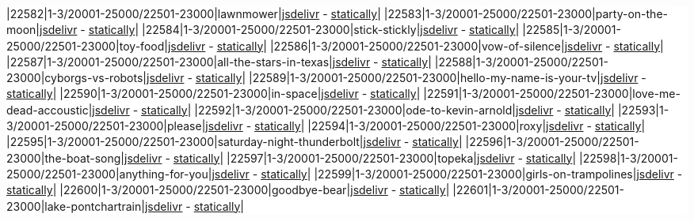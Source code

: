 |22582|1-3/20001-25000/22501-23000|lawnmower|[jsdelivr](https://cdn.jsdelivr.net/gh/dbchord/png-old-c-600x600_1-3/20001-25000/22501-23000/lawnmower.png) - [statically](https://cdn.statically.io/gh/dbchord/png-old-c-600x600_1-3/img/20001-25000/22501-23000/lawnmower.png)|
|22583|1-3/20001-25000/22501-23000|party-on-the-moon|[jsdelivr](https://cdn.jsdelivr.net/gh/dbchord/png-old-c-600x600_1-3/20001-25000/22501-23000/party-on-the-moon.png) - [statically](https://cdn.statically.io/gh/dbchord/png-old-c-600x600_1-3/img/20001-25000/22501-23000/party-on-the-moon.png)|
|22584|1-3/20001-25000/22501-23000|stick-stickly|[jsdelivr](https://cdn.jsdelivr.net/gh/dbchord/png-old-c-600x600_1-3/20001-25000/22501-23000/stick-stickly.png) - [statically](https://cdn.statically.io/gh/dbchord/png-old-c-600x600_1-3/img/20001-25000/22501-23000/stick-stickly.png)|
|22585|1-3/20001-25000/22501-23000|toy-food|[jsdelivr](https://cdn.jsdelivr.net/gh/dbchord/png-old-c-600x600_1-3/20001-25000/22501-23000/toy-food.png) - [statically](https://cdn.statically.io/gh/dbchord/png-old-c-600x600_1-3/img/20001-25000/22501-23000/toy-food.png)|
|22586|1-3/20001-25000/22501-23000|vow-of-silence|[jsdelivr](https://cdn.jsdelivr.net/gh/dbchord/png-old-c-600x600_1-3/20001-25000/22501-23000/vow-of-silence.png) - [statically](https://cdn.statically.io/gh/dbchord/png-old-c-600x600_1-3/img/20001-25000/22501-23000/vow-of-silence.png)|
|22587|1-3/20001-25000/22501-23000|all-the-stars-in-texas|[jsdelivr](https://cdn.jsdelivr.net/gh/dbchord/png-old-c-600x600_1-3/20001-25000/22501-23000/all-the-stars-in-texas.png) - [statically](https://cdn.statically.io/gh/dbchord/png-old-c-600x600_1-3/img/20001-25000/22501-23000/all-the-stars-in-texas.png)|
|22588|1-3/20001-25000/22501-23000|cyborgs-vs-robots|[jsdelivr](https://cdn.jsdelivr.net/gh/dbchord/png-old-c-600x600_1-3/20001-25000/22501-23000/cyborgs-vs-robots.png) - [statically](https://cdn.statically.io/gh/dbchord/png-old-c-600x600_1-3/img/20001-25000/22501-23000/cyborgs-vs-robots.png)|
|22589|1-3/20001-25000/22501-23000|hello-my-name-is-your-tv|[jsdelivr](https://cdn.jsdelivr.net/gh/dbchord/png-old-c-600x600_1-3/20001-25000/22501-23000/hello-my-name-is-your-tv.png) - [statically](https://cdn.statically.io/gh/dbchord/png-old-c-600x600_1-3/img/20001-25000/22501-23000/hello-my-name-is-your-tv.png)|
|22590|1-3/20001-25000/22501-23000|in-space|[jsdelivr](https://cdn.jsdelivr.net/gh/dbchord/png-old-c-600x600_1-3/20001-25000/22501-23000/in-space.png) - [statically](https://cdn.statically.io/gh/dbchord/png-old-c-600x600_1-3/img/20001-25000/22501-23000/in-space.png)|
|22591|1-3/20001-25000/22501-23000|love-me-dead-accoustic|[jsdelivr](https://cdn.jsdelivr.net/gh/dbchord/png-old-c-600x600_1-3/20001-25000/22501-23000/love-me-dead-accoustic.png) - [statically](https://cdn.statically.io/gh/dbchord/png-old-c-600x600_1-3/img/20001-25000/22501-23000/love-me-dead-accoustic.png)|
|22592|1-3/20001-25000/22501-23000|ode-to-kevin-arnold|[jsdelivr](https://cdn.jsdelivr.net/gh/dbchord/png-old-c-600x600_1-3/20001-25000/22501-23000/ode-to-kevin-arnold.png) - [statically](https://cdn.statically.io/gh/dbchord/png-old-c-600x600_1-3/img/20001-25000/22501-23000/ode-to-kevin-arnold.png)|
|22593|1-3/20001-25000/22501-23000|please|[jsdelivr](https://cdn.jsdelivr.net/gh/dbchord/png-old-c-600x600_1-3/20001-25000/22501-23000/please.png) - [statically](https://cdn.statically.io/gh/dbchord/png-old-c-600x600_1-3/img/20001-25000/22501-23000/please.png)|
|22594|1-3/20001-25000/22501-23000|roxy|[jsdelivr](https://cdn.jsdelivr.net/gh/dbchord/png-old-c-600x600_1-3/20001-25000/22501-23000/roxy.png) - [statically](https://cdn.statically.io/gh/dbchord/png-old-c-600x600_1-3/img/20001-25000/22501-23000/roxy.png)|
|22595|1-3/20001-25000/22501-23000|saturday-night-thunderbolt|[jsdelivr](https://cdn.jsdelivr.net/gh/dbchord/png-old-c-600x600_1-3/20001-25000/22501-23000/saturday-night-thunderbolt.png) - [statically](https://cdn.statically.io/gh/dbchord/png-old-c-600x600_1-3/img/20001-25000/22501-23000/saturday-night-thunderbolt.png)|
|22596|1-3/20001-25000/22501-23000|the-boat-song|[jsdelivr](https://cdn.jsdelivr.net/gh/dbchord/png-old-c-600x600_1-3/20001-25000/22501-23000/the-boat-song.png) - [statically](https://cdn.statically.io/gh/dbchord/png-old-c-600x600_1-3/img/20001-25000/22501-23000/the-boat-song.png)|
|22597|1-3/20001-25000/22501-23000|topeka|[jsdelivr](https://cdn.jsdelivr.net/gh/dbchord/png-old-c-600x600_1-3/20001-25000/22501-23000/topeka.png) - [statically](https://cdn.statically.io/gh/dbchord/png-old-c-600x600_1-3/img/20001-25000/22501-23000/topeka.png)|
|22598|1-3/20001-25000/22501-23000|anything-for-you|[jsdelivr](https://cdn.jsdelivr.net/gh/dbchord/png-old-c-600x600_1-3/20001-25000/22501-23000/anything-for-you.png) - [statically](https://cdn.statically.io/gh/dbchord/png-old-c-600x600_1-3/img/20001-25000/22501-23000/anything-for-you.png)|
|22599|1-3/20001-25000/22501-23000|girls-on-trampolines|[jsdelivr](https://cdn.jsdelivr.net/gh/dbchord/png-old-c-600x600_1-3/20001-25000/22501-23000/girls-on-trampolines.png) - [statically](https://cdn.statically.io/gh/dbchord/png-old-c-600x600_1-3/img/20001-25000/22501-23000/girls-on-trampolines.png)|
|22600|1-3/20001-25000/22501-23000|goodbye-bear|[jsdelivr](https://cdn.jsdelivr.net/gh/dbchord/png-old-c-600x600_1-3/20001-25000/22501-23000/goodbye-bear.png) - [statically](https://cdn.statically.io/gh/dbchord/png-old-c-600x600_1-3/img/20001-25000/22501-23000/goodbye-bear.png)|
|22601|1-3/20001-25000/22501-23000|lake-pontchartrain|[jsdelivr](https://cdn.jsdelivr.net/gh/dbchord/png-old-c-600x600_1-3/20001-25000/22501-23000/lake-pontchartrain.png) - [statically](https://cdn.statically.io/gh/dbchord/png-old-c-600x600_1-3/img/20001-25000/22501-23000/lake-pontchartrain.png)|